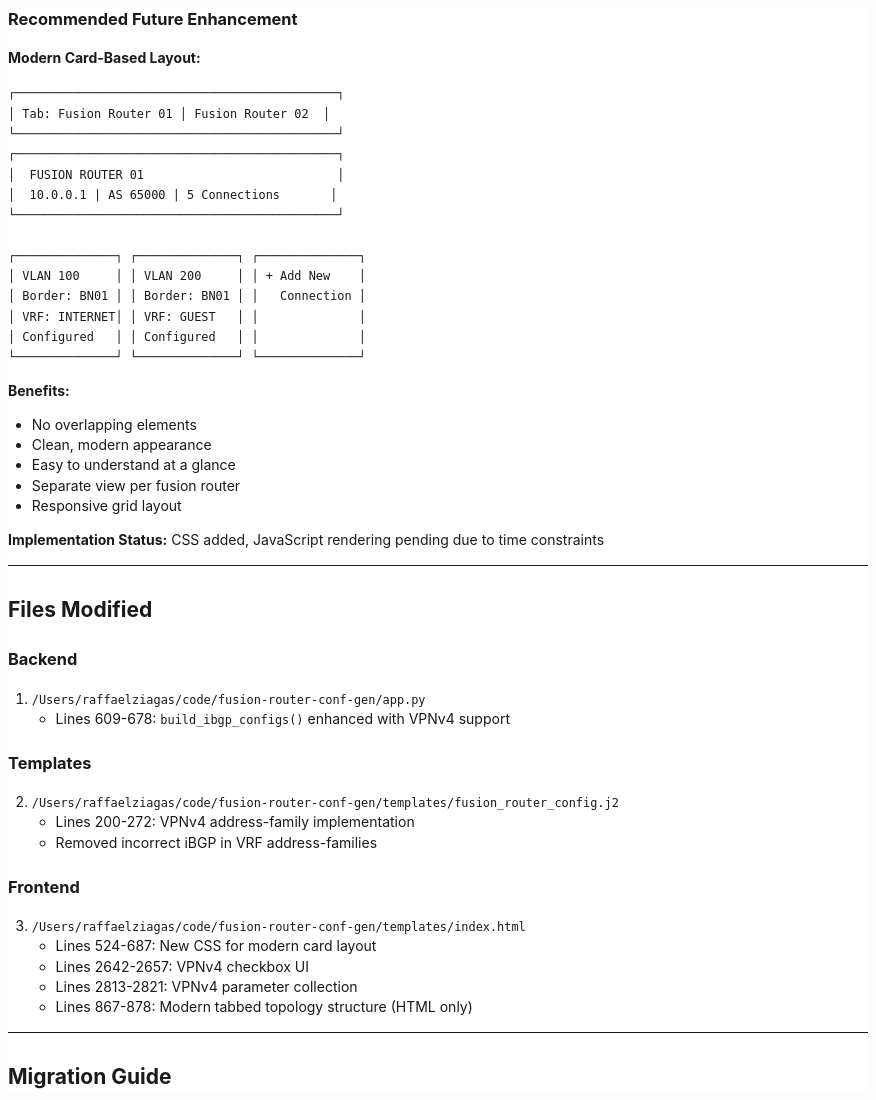 ### Recommended Future Enhancement

**Modern Card-Based Layout:**
```
┌─────────────────────────────────────────────┐
│ Tab: Fusion Router 01 │ Fusion Router 02  │
└─────────────────────────────────────────────┘
┌─────────────────────────────────────────────┐
│  FUSION ROUTER 01                           │
│  10.0.0.1 | AS 65000 | 5 Connections       │
└─────────────────────────────────────────────┘

┌──────────────┐ ┌──────────────┐ ┌──────────────┐
│ VLAN 100     │ │ VLAN 200     │ │ + Add New    │
│ Border: BN01 │ │ Border: BN01 │ │   Connection │
│ VRF: INTERNET│ │ VRF: GUEST   │ │              │
│ Configured   │ │ Configured   │ │              │
└──────────────┘ └──────────────┘ └──────────────┘
```

**Benefits:**
- No overlapping elements
- Clean, modern appearance
- Easy to understand at a glance
- Separate view per fusion router
- Responsive grid layout

**Implementation Status:** CSS added, JavaScript rendering pending due to time constraints

---

## Files Modified

### Backend
1. `/Users/raffaelziagas/code/fusion-router-conf-gen/app.py`
   - Lines 609-678: `build_ibgp_configs()` enhanced with VPNv4 support

### Templates
2. `/Users/raffaelziagas/code/fusion-router-conf-gen/templates/fusion_router_config.j2`
   - Lines 200-272: VPNv4 address-family implementation
   - Removed incorrect iBGP in VRF address-families

### Frontend
3. `/Users/raffaelziagas/code/fusion-router-conf-gen/templates/index.html`
   - Lines 524-687: New CSS for modern card layout
   - Lines 2642-2657: VPNv4 checkbox UI
   - Lines 2813-2821: VPNv4 parameter collection
   - Lines 867-878: Modern tabbed topology structure (HTML only)

---

## Migration Guide
